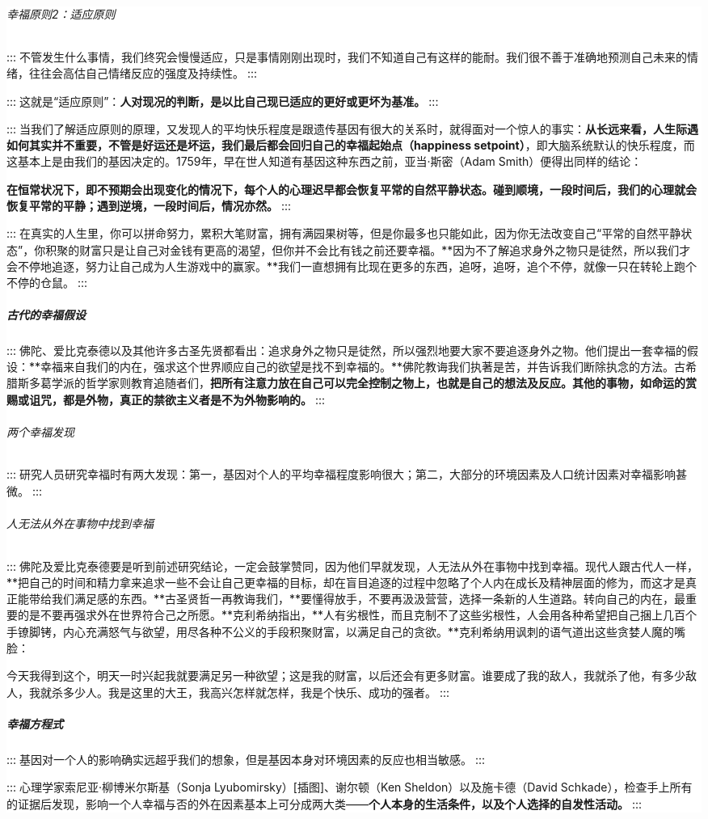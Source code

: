 ###### 幸福原则2：适应原则

:::
不管发生什么事情，我们终究会慢慢适应，只是事情刚刚出现时，我们不知道自己有这样的能耐。我们很不善于准确地预测自己未来的情绪，往往会高估自己情绪反应的强度及持续性。
:::

:::
这就是“适应原则”：**人对现况的判断，是以比自己现已适应的更好或更坏为基准。**
:::

:::
当我们了解适应原则的原理，又发现人的平均快乐程度是跟遗传基因有很大的关系时，就得面对一个惊人的事实：**从长远来看，人生际遇如何其实并不重要，不管是好运还是坏运，我们最后都会回归自己的幸福起始点（happiness setpoint）**，即大脑系统默认的快乐程度，而这基本上是由我们的基因决定的。1759年，早在世人知道有基因这种东西之前，亚当·斯密（Adam Smith）便得出同样的结论：

**在恒常状况下，即不预期会出现变化的情况下，每个人的心理迟早都会恢复平常的自然平静状态。碰到顺境，一段时间后，我们的心理就会恢复平常的平静；遇到逆境，一段时间后，情况亦然。**
:::

:::
在真实的人生里，你可以拼命努力，累积大笔财富，拥有满园果树等，但是你最多也只能如此，因为你无法改变自己“平常的自然平静状态”，你积聚的财富只是让自己对金钱有更高的渴望，但你并不会比有钱之前还要幸福。**因为不了解追求身外之物只是徒然，所以我们才会不停地追逐，努力让自己成为人生游戏中的赢家。**我们一直想拥有比现在更多的东西，追呀，追呀，追个不停，就像一只在转轮上跑个不停的仓鼠。
:::

##### 古代的幸福假设

:::
佛陀、爱比克泰德以及其他许多古圣先贤都看出：追求身外之物只是徒然，所以强烈地要大家不要追逐身外之物。他们提出一套幸福的假设：**幸福来自我们的内在，强求这个世界顺应自己的欲望是找不到幸福的。**佛陀教诲我们执著是苦，并告诉我们断除执念的方法。古希腊斯多葛学派的哲学家则教育追随者们，**把所有注意力放在自己可以完全控制之物上，也就是自己的想法及反应。其他的事物，如命运的赏赐或诅咒，都是外物，真正的禁欲主义者是不为外物影响的。**
:::

###### 两个幸福发现

:::
研究人员研究幸福时有两大发现：第一，基因对个人的平均幸福程度影响很大；第二，大部分的环境因素及人口统计因素对幸福影响甚微。
:::

###### 人无法从外在事物中找到幸福

:::
佛陀及爱比克泰德要是听到前述研究结论，一定会鼓掌赞同，因为他们早就发现，人无法从外在事物中找到幸福。现代人跟古代人一样，**把自己的时间和精力拿来追求一些不会让自己更幸福的目标，却在盲目追逐的过程中忽略了个人内在成长及精神层面的修为，而这才是真正能带给我们满足感的东西。**古圣贤哲一再教诲我们，**要懂得放手，不要再汲汲营营，选择一条新的人生道路。转向自己的内在，最重要的是不要再强求外在世界符合己之所愿。**克利希纳指出，**人有劣根性，而且克制不了这些劣根性，人会用各种希望把自己捆上几百个手镣脚铐，内心充满怒气与欲望，用尽各种不公义的手段积聚财富，以满足自己的贪欲。**克利希纳用讽刺的语气道出这些贪婪人魔的嘴脸：

今天我得到这个，明天一时兴起我就要满足另一种欲望；这是我的财富，以后还会有更多财富。谁要成了我的敌人，我就杀了他，有多少敌人，我就杀多少人。我是这里的大王，我高兴怎样就怎样，我是个快乐、成功的强者。
:::

##### 幸福方程式

:::
基因对一个人的影响确实远超乎我们的想象，但是基因本身对环境因素的反应也相当敏感。
:::

:::
心理学家索尼亚·柳博米尔斯基（Sonja Lyubomirsky）[插图]、谢尔顿（Ken Sheldon）以及施卡德（David Schkade），检查手上所有的证据后发现，影响一个人幸福与否的外在因素基本上可分成两大类——**个人本身的生活条件，以及个人选择的自发性活动。**
:::
